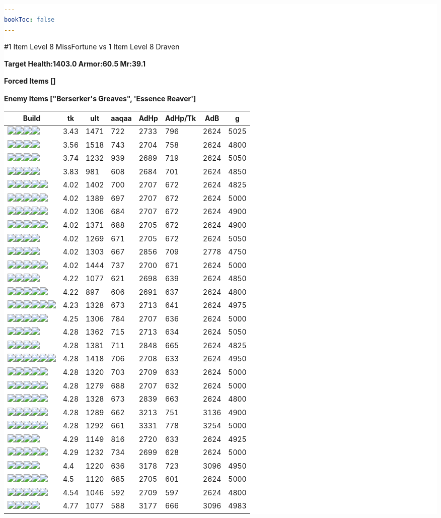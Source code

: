 ```yaml
---
bookToc: false
---
```


#1 Item Level 8 MissFortune vs 1 Item Level 8 Draven

**Target Health:1403.0 Armor:60.5 Mr:39.1**


**Forced Items []**


**Enemy Items ["Berserker's Greaves", 'Essence Reaver']**




Build | tk | ult | aaqaa | AdHp | AdHp/Tk | AdB | g
-|-|-|-|-|-|-|-
![](/item/3074.png)![](/item/1001.png)![](/item/1055.png)![](/item/1037.png)|3.43|1471|722|2733|796|2624|5025
![](/item/3142.png)![](/item/1053.png)![](/item/1055.png)![](/item/1036.png)|3.56|1518|743|2704|758|2624|4800
![](/item/6671.png)![](/item/1001.png)![](/item/1053.png)![](/item/1055.png)|3.74|1232|939|2689|719|2624|5050
![](/item/3115.png)![](/item/1001.png)![](/item/1053.png)![](/item/1055.png)|3.83|981|608|2684|701|2624|4850
![](/item/3179.png)![](/item/1001.png)![](/item/1053.png)![](/item/1055.png)![](/item/1037.png)|4.02|1402|700|2707|672|2624|4825
![](/item/6696.png)![](/item/1001.png)![](/item/1053.png)![](/item/1055.png)![](/item/1036.png)|4.02|1389|697|2707|672|2624|5000
![](/item/3508.png)![](/item/1001.png)![](/item/1053.png)![](/item/1055.png)![](/item/1036.png)|4.02|1306|684|2707|672|2624|4900
![](/item/3004.png)![](/item/1001.png)![](/item/1053.png)![](/item/1055.png)![](/item/1036.png)|4.02|1371|688|2705|672|2624|4900
![](/item/6675.png)![](/item/1001.png)![](/item/1053.png)![](/item/1055.png)|4.02|1269|671|2705|672|2624|5050
![](/item/6692.png)![](/item/1001.png)![](/item/1053.png)![](/item/1055.png)|4.02|1303|667|2856|709|2778|4750
![](/item/6676.png)![](/item/1001.png)![](/item/1053.png)![](/item/1055.png)![](/item/1036.png)|4.02|1444|737|2700|671|2624|5000
![](/item/3091.png)![](/item/1001.png)![](/item/1053.png)![](/item/1055.png)|4.22|1077|621|2698|639|2624|4850
![](/item/3085.png)![](/item/1001.png)![](/item/1053.png)![](/item/1055.png)![](/item/1036.png)|4.22|897|606|2691|637|2624|4800
![](/item/3006.png)![](/item/1053.png)![](/item/1055.png)![](/item/1038.png)![](/item/1037.png)![](/item/1036.png)|4.23|1328|673|2713|641|2624|4975
![](/item/3095.png)![](/item/1001.png)![](/item/1053.png)![](/item/1055.png)![](/item/1036.png)|4.25|1306|784|2707|636|2624|5000
![](/item/3031.png)![](/item/1001.png)![](/item/1053.png)![](/item/1055.png)|4.28|1362|715|2713|634|2624|5050
![](/item/3072.png)![](/item/1001.png)![](/item/1055.png)![](/item/1037.png)|4.28|1381|711|2848|665|2624|4825
![](/item/6695.png)![](/item/1001.png)![](/item/1053.png)![](/item/1055.png)![](/item/1036.png)![](/item/1036.png)|4.28|1418|706|2708|633|2624|4950
![](/item/3033.png)![](/item/1001.png)![](/item/1053.png)![](/item/1055.png)![](/item/1036.png)|4.28|1320|703|2709|633|2624|5000
![](/item/3036.png)![](/item/1001.png)![](/item/1053.png)![](/item/1055.png)![](/item/1036.png)|4.28|1279|688|2707|632|2624|5000
![](/item/3156.png)![](/item/1001.png)![](/item/1053.png)![](/item/1055.png)![](/item/1036.png)|4.28|1328|673|2839|663|2624|4800
![](/item/3814.png)![](/item/1001.png)![](/item/1053.png)![](/item/1055.png)![](/item/1036.png)|4.28|1289|662|3213|751|3136|4900
![](/item/3181.png)![](/item/1001.png)![](/item/1053.png)![](/item/1055.png)![](/item/1036.png)|4.28|1292|661|3331|778|3254|5000
![](/item/3153.png)![](/item/1001.png)![](/item/1055.png)![](/item/1037.png)|4.29|1149|816|2720|633|2624|4925
![](/item/3087.png)![](/item/1001.png)![](/item/1053.png)![](/item/1055.png)![](/item/1036.png)|4.29|1232|734|2699|628|2624|5000
![](/item/6631.png)![](/item/1001.png)![](/item/1053.png)![](/item/1055.png)|4.4|1220|636|3178|723|3096|4950
![](/item/3094.png)![](/item/1001.png)![](/item/1053.png)![](/item/1055.png)![](/item/1036.png)|4.5|1120|685|2705|601|2624|5000
![](/item/3046.png)![](/item/1001.png)![](/item/1053.png)![](/item/1055.png)![](/item/1036.png)|4.54|1046|592|2709|597|2624|4800
![](/item/3078.png)![](/item/1001.png)![](/item/1053.png)![](/item/1055.png)|4.77|1077|588|3177|666|3096|4983
